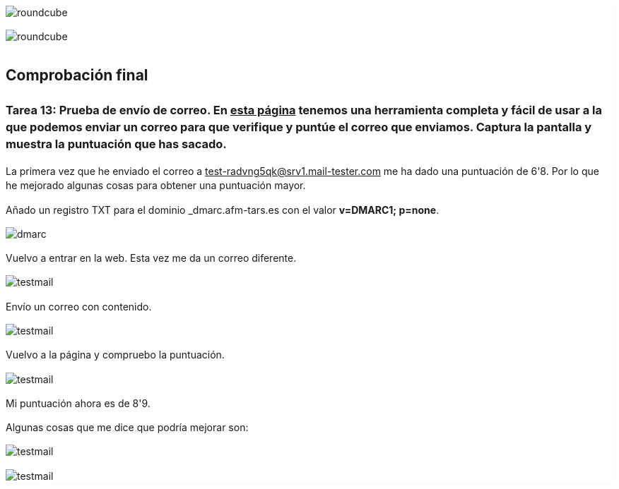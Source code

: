 ![roundcube](/img/mailserver/63.png)

![roundcube](/img/mailserver/64.png)

## Comprobación final

### **Tarea 13: Prueba de envío de correo. En [esta página](https://www.mail-tester.com/) tenemos una herramienta completa y fácil de usar a la que podemos enviar un correo para que verifique y puntúe el correo que enviamos. Captura la pantalla y muestra la puntuación que has sacado.**

La primera vez que he enviado el correo a test-radvng5qk@srv1.mail-tester.com me ha dado una puntuación de 6'8. Por lo que he mejorado algunas cosas para obtener una puntuación mayor.

Añado un registro TXT para el dominio _dmarc.afm-tars.es con el valor **v=DMARC1; p=none**.

![dmarc](/img/mailserver/66.png)

Vuelvo a entrar en la web. Esta vez me da un correo diferente.

![testmail](/img/mailserver/67.png)

Envío un correo con contenido.

![testmail](/img/mailserver/68.png)

Vuelvo a la página y compruebo la puntuación.

![testmail](/img/mailserver/69.png)

Mi puntuación ahora es de 8'9. 

Algunas cosas que me dice que podría mejorar son:

![testmail](/img/mailserver/70.png)

![testmail](/img/mailserver/71.png)
